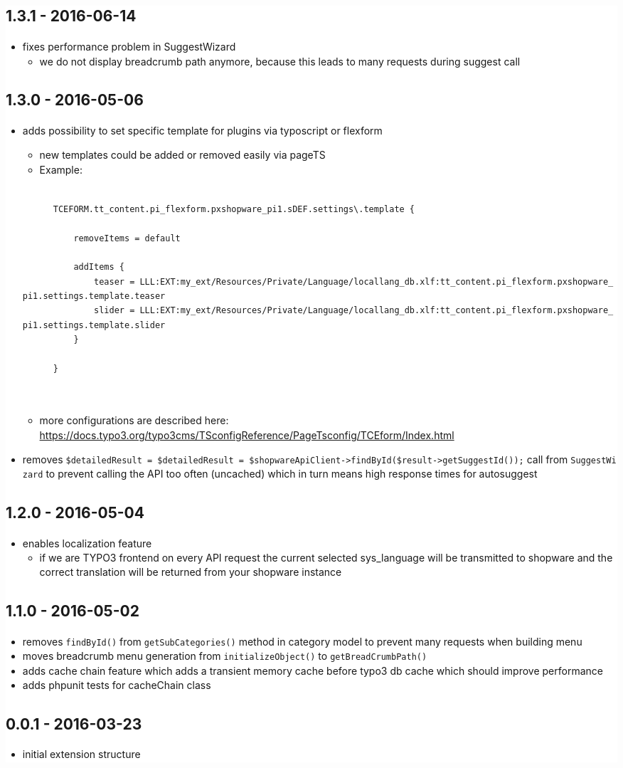 1.3.1 - 2016-06-14
------------------
* fixes performance problem in SuggestWizard
    * we do not display breadcrumb path anymore, because this leads to many requests during suggest call

1.3.0 - 2016-05-06
------------------
* adds possibility to set specific template for plugins via typoscript or flexform
    * new templates could be added or removed easily via pageTS
    * Example:
    <pre>
    <code class="typoscript">
        TCEFORM.tt_content.pi_flexform.pxshopware_pi1.sDEF.settings\.template {
        
            removeItems = default
        
            addItems {
                teaser = LLL:EXT:my_ext/Resources/Private/Language/locallang_db.xlf:tt_content.pi_flexform.pxshopware_pi1.settings.template.teaser
                slider = LLL:EXT:my_ext/Resources/Private/Language/locallang_db.xlf:tt_content.pi_flexform.pxshopware_pi1.settings.template.slider
            }
            
        }
    </code>
    </pre>
    * more configurations are described here: https://docs.typo3.org/typo3cms/TSconfigReference/PageTsconfig/TCEform/Index.html

* removes `$detailedResult = $detailedResult = $shopwareApiClient->findById($result->getSuggestId());` call from 
  `SuggestWizard` to prevent calling the API too often (uncached) which in turn means high response times for autosuggest

1.2.0 - 2016-05-04
------------------
* enables localization feature
  * if we are TYPO3 frontend on every API request the current selected sys_language will be transmitted to shopware
    and the correct translation will be returned from your shopware instance

1.1.0 - 2016-05-02
------------------
* removes `findById()` from `getSubCategories()` method in category model to prevent many requests when building menu
* moves breadcrumb menu generation from `initializeObject()` to `getBreadCrumbPath()`
* adds cache chain feature which adds a transient memory cache before typo3 db cache which should improve performance
* adds phpunit tests for cacheChain class

0.0.1 - 2016-03-23
------------------
* initial extension structure